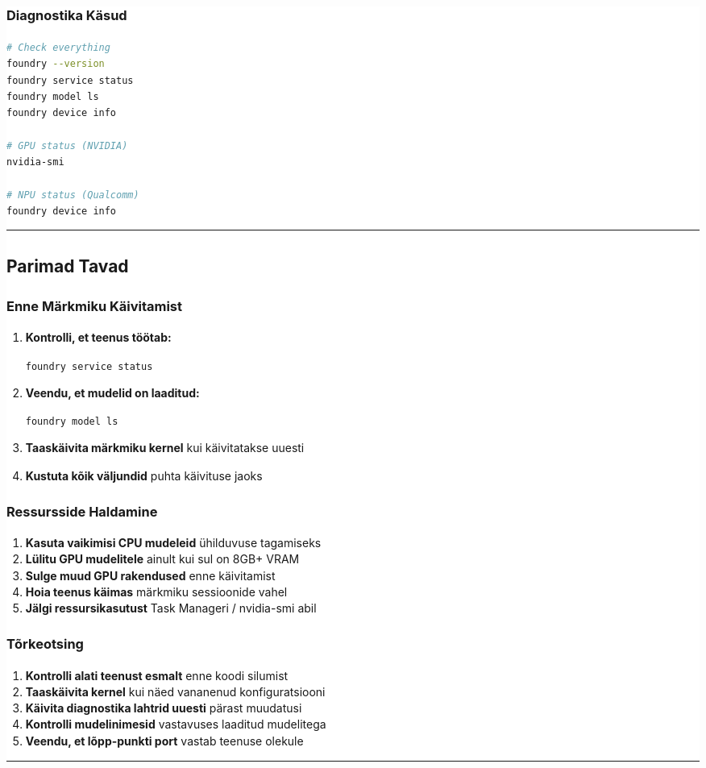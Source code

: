### Diagnostika Käsud

```bash
# Check everything
foundry --version
foundry service status
foundry model ls
foundry device info

# GPU status (NVIDIA)
nvidia-smi

# NPU status (Qualcomm)
foundry device info
```

---

## Parimad Tavad

### Enne Märkmiku Käivitamist

1. **Kontrolli, et teenus töötab:**
   ```bash
   foundry service status
   ```

2. **Veendu, et mudelid on laaditud:**
   ```bash
   foundry model ls
   ```

3. **Taaskäivita märkmiku kernel** kui käivitatakse uuesti

4. **Kustuta kõik väljundid** puhta käivituse jaoks

### Ressursside Haldamine

1. **Kasuta vaikimisi CPU mudeleid** ühilduvuse tagamiseks
2. **Lülitu GPU mudelitele** ainult kui sul on 8GB+ VRAM
3. **Sulge muud GPU rakendused** enne käivitamist
4. **Hoia teenus käimas** märkmiku sessioonide vahel
5. **Jälgi ressursikasutust** Task Manageri / nvidia-smi abil

### Tõrkeotsing

1. **Kontrolli alati teenust esmalt** enne koodi silumist
2. **Taaskäivita kernel** kui näed vananenud konfiguratsiooni
3. **Käivita diagnostika lahtrid uuesti** pärast muudatusi
4. **Kontrolli mudelinimesid** vastavuses laaditud mudelitega
5. **Veendu, et lõpp-punkti port** vastab teenuse olekule

---
